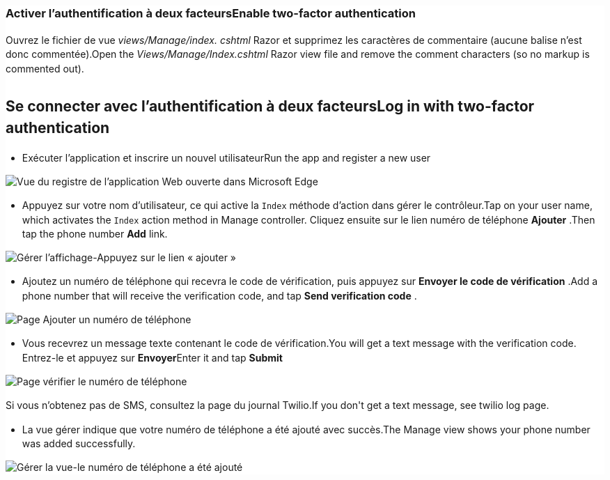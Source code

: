 ### <a name="enable-two-factor-authentication"></a><span data-ttu-id="6d916-145">Activer l’authentification à deux facteurs</span><span class="sxs-lookup"><span data-stu-id="6d916-145">Enable two-factor authentication</span></span>

<span data-ttu-id="6d916-146">Ouvrez le fichier de vue *views/Manage/index. cshtml* Razor et supprimez les caractères de commentaire (aucune balise n’est donc commentée).</span><span class="sxs-lookup"><span data-stu-id="6d916-146">Open the *Views/Manage/Index.cshtml* Razor view file and remove the comment characters (so no markup is commented out).</span></span>

## <a name="log-in-with-two-factor-authentication"></a><span data-ttu-id="6d916-147">Se connecter avec l’authentification à deux facteurs</span><span class="sxs-lookup"><span data-stu-id="6d916-147">Log in with two-factor authentication</span></span>

* <span data-ttu-id="6d916-148">Exécuter l’application et inscrire un nouvel utilisateur</span><span class="sxs-lookup"><span data-stu-id="6d916-148">Run the app and register a new user</span></span>

![Vue du registre de l’application Web ouverte dans Microsoft Edge](2fa/_static/login2fa1.png)

* <span data-ttu-id="6d916-150">Appuyez sur votre nom d’utilisateur, ce qui active la `Index` méthode d’action dans gérer le contrôleur.</span><span class="sxs-lookup"><span data-stu-id="6d916-150">Tap on your user name, which activates the `Index` action method in Manage controller.</span></span> <span data-ttu-id="6d916-151">Cliquez ensuite sur le lien numéro de téléphone **Ajouter** .</span><span class="sxs-lookup"><span data-stu-id="6d916-151">Then tap the phone number **Add** link.</span></span>

![Gérer l’affichage-Appuyez sur le lien « ajouter »](2fa/_static/login2fa2.png)

* <span data-ttu-id="6d916-153">Ajoutez un numéro de téléphone qui recevra le code de vérification, puis appuyez sur **Envoyer le code de vérification** .</span><span class="sxs-lookup"><span data-stu-id="6d916-153">Add a phone number that will receive the verification code, and tap **Send verification code** .</span></span>

![Page Ajouter un numéro de téléphone](2fa/_static/login2fa3.png)

* <span data-ttu-id="6d916-155">Vous recevrez un message texte contenant le code de vérification.</span><span class="sxs-lookup"><span data-stu-id="6d916-155">You will get a text message with the verification code.</span></span> <span data-ttu-id="6d916-156">Entrez-le et appuyez sur **Envoyer**</span><span class="sxs-lookup"><span data-stu-id="6d916-156">Enter it and tap **Submit**</span></span>

![Page vérifier le numéro de téléphone](2fa/_static/login2fa4.png)

<span data-ttu-id="6d916-158">Si vous n’obtenez pas de SMS, consultez la page du journal Twilio.</span><span class="sxs-lookup"><span data-stu-id="6d916-158">If you don't get a text message, see twilio log page.</span></span>

* <span data-ttu-id="6d916-159">La vue gérer indique que votre numéro de téléphone a été ajouté avec succès.</span><span class="sxs-lookup"><span data-stu-id="6d916-159">The Manage view shows your phone number was added successfully.</span></span>

![Gérer la vue-le numéro de téléphone a été ajouté](2fa/_static/login2fa5.png)

